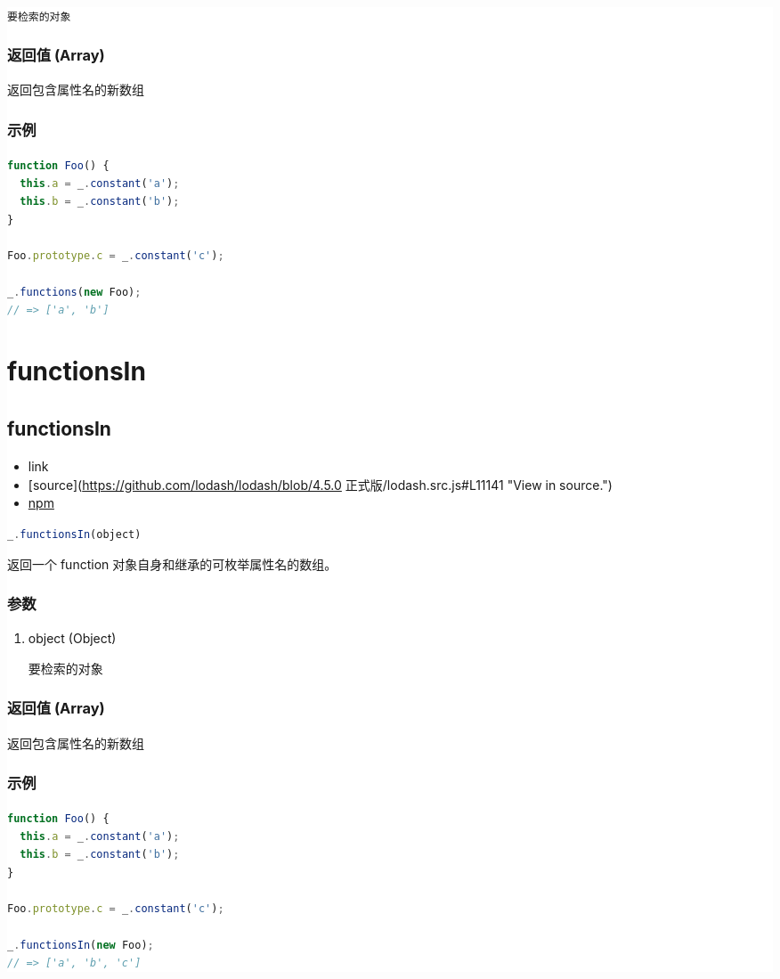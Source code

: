     要检索的对象

### 返回值 (Array)

返回包含属性名的新数组

### 示例

```js
function Foo() {
  this.a = _.constant('a');
  this.b = _.constant('b');
}

Foo.prototype.c = _.constant('c');

_.functions(new Foo);
// => ['a', 'b'] 
```

# functionsIn

## functionsIn

*   link
*   [source](https://github.com/lodash/lodash/blob/4.5.0 正式版/lodash.src.js#L11141 "View in source.")
*   [npm](https://www.npmjs.com/package/lodash.functionsin "See the npm package.")

```js
_.functionsIn(object) 
```

返回一个 function 对象自身和继承的可枚举属性名的数组。

### 参数

1.  object (Object)

    要检索的对象

### 返回值 (Array)

返回包含属性名的新数组

### 示例

```js
function Foo() {
  this.a = _.constant('a');
  this.b = _.constant('b');
}

Foo.prototype.c = _.constant('c');

_.functionsIn(new Foo);
// => ['a', 'b', 'c'] 
```
